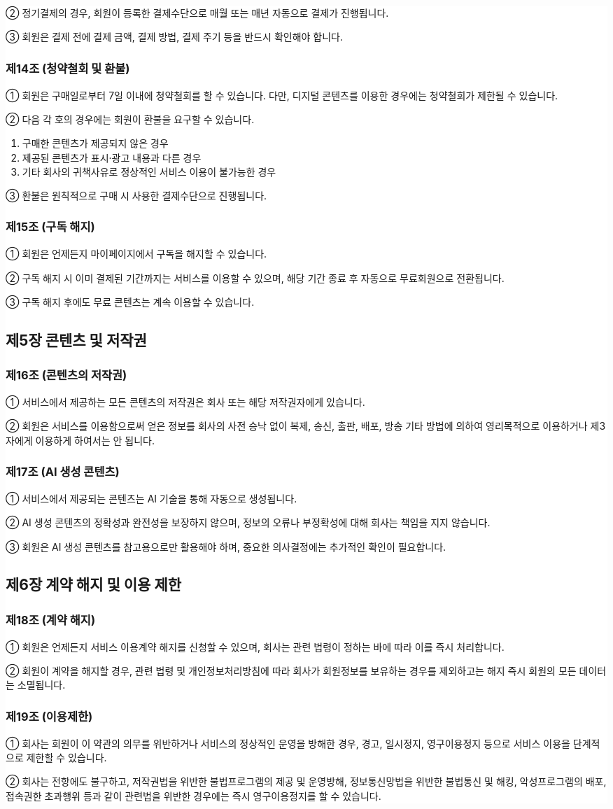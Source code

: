 ② 정기결제의 경우, 회원이 등록한 결제수단으로 매월 또는 매년 자동으로 결제가 진행됩니다.

③ 회원은 결제 전에 결제 금액, 결제 방법, 결제 주기 등을 반드시 확인해야 합니다.

### 제14조 (청약철회 및 환불)

① 회원은 구매일로부터 7일 이내에 청약철회를 할 수 있습니다. 다만, 디지털 콘텐츠를 이용한 경우에는 청약철회가 제한될 수 있습니다.

② 다음 각 호의 경우에는 회원이 환불을 요구할 수 있습니다.

1. 구매한 콘텐츠가 제공되지 않은 경우
2. 제공된 콘텐츠가 표시·광고 내용과 다른 경우
3. 기타 회사의 귀책사유로 정상적인 서비스 이용이 불가능한 경우

③ 환불은 원칙적으로 구매 시 사용한 결제수단으로 진행됩니다.

### 제15조 (구독 해지)

① 회원은 언제든지 마이페이지에서 구독을 해지할 수 있습니다.

② 구독 해지 시 이미 결제된 기간까지는 서비스를 이용할 수 있으며, 해당 기간 종료 후 자동으로 무료회원으로 전환됩니다.

③ 구독 해지 후에도 무료 콘텐츠는 계속 이용할 수 있습니다.

## 제5장 콘텐츠 및 저작권

### 제16조 (콘텐츠의 저작권)

① 서비스에서 제공하는 모든 콘텐츠의 저작권은 회사 또는 해당 저작권자에게 있습니다.

② 회원은 서비스를 이용함으로써 얻은 정보를 회사의 사전 승낙 없이 복제, 송신, 출판, 배포, 방송 기타 방법에 의하여 영리목적으로 이용하거나 제3자에게 이용하게 하여서는 안 됩니다.

### 제17조 (AI 생성 콘텐츠)

① 서비스에서 제공되는 콘텐츠는 AI 기술을 통해 자동으로 생성됩니다.

② AI 생성 콘텐츠의 정확성과 완전성을 보장하지 않으며, 정보의 오류나 부정확성에 대해 회사는 책임을 지지 않습니다.

③ 회원은 AI 생성 콘텐츠를 참고용으로만 활용해야 하며, 중요한 의사결정에는 추가적인 확인이 필요합니다.

## 제6장 계약 해지 및 이용 제한

### 제18조 (계약 해지)

① 회원은 언제든지 서비스 이용계약 해지를 신청할 수 있으며, 회사는 관련 법령이 정하는 바에 따라 이를 즉시 처리합니다.

② 회원이 계약을 해지할 경우, 관련 법령 및 개인정보처리방침에 따라 회사가 회원정보를 보유하는 경우를 제외하고는 해지 즉시 회원의 모든 데이터는 소멸됩니다.

### 제19조 (이용제한)

① 회사는 회원이 이 약관의 의무를 위반하거나 서비스의 정상적인 운영을 방해한 경우, 경고, 일시정지, 영구이용정지 등으로 서비스 이용을 단계적으로 제한할 수 있습니다.

② 회사는 전항에도 불구하고, 저작권법을 위반한 불법프로그램의 제공 및 운영방해, 정보통신망법을 위반한 불법통신 및 해킹, 악성프로그램의 배포, 접속권한 초과행위 등과 같이 관련법을 위반한 경우에는 즉시 영구이용정지를 할 수 있습니다.
